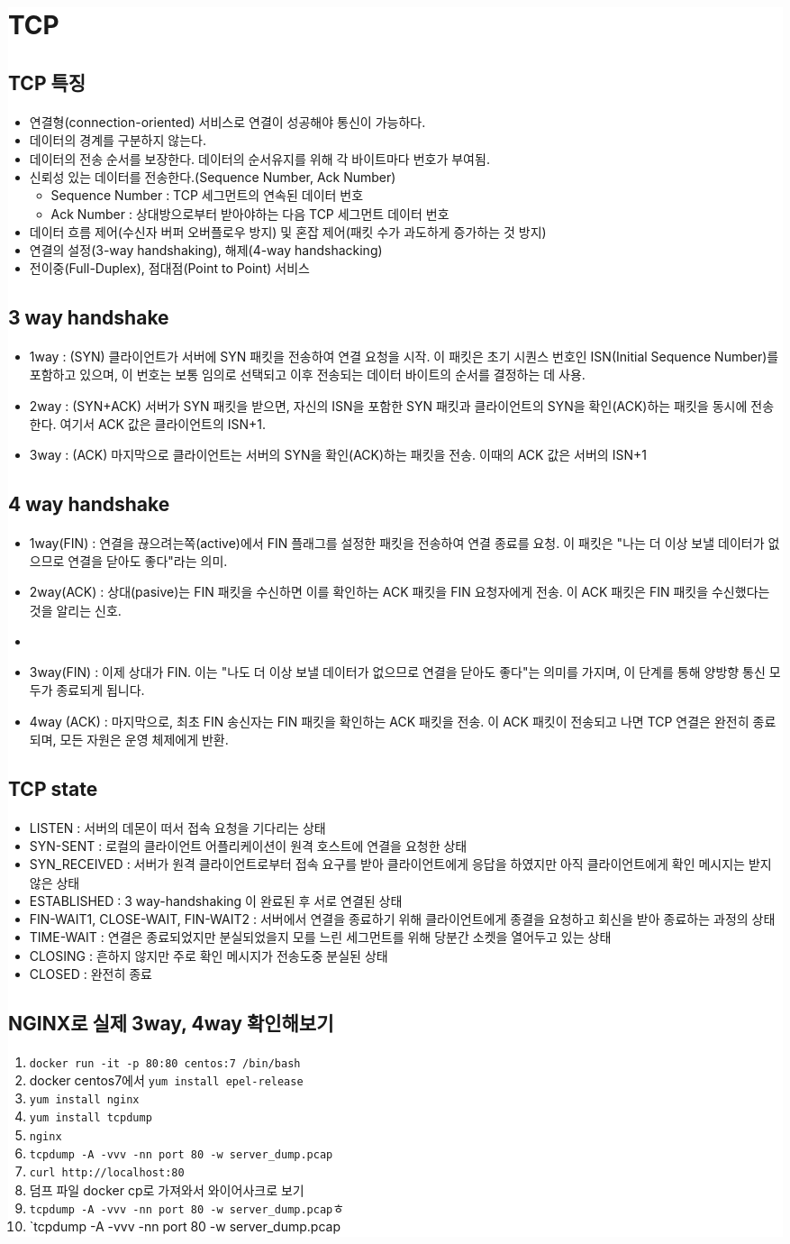 # TCP
## TCP 특징
- 연결형(connection-oriented) 서비스로 연결이 성공해야 통신이 가능하다.
- 데이터의 경계를 구분하지 않는다.
- 데이터의 전송 순서를 보장한다. 데이터의 순서유지를 위해 각 바이트마다 번호가 부여됨.
- 신뢰성 있는 데이터를 전송한다.(Sequence Number, Ack Number)
  - Sequence Number : TCP 세그먼트의 연속된 데이터 번호
  - Ack Number : 상대방으로부터 받아야하는 다음 TCP 세그먼트 데이터 번호
- 데이터 흐름 제어(수신자 버퍼 오버플로우 방지) 및 혼잡 제어(패킷 수가 과도하게 증가하는 것 방지)
- 연결의 설정(3-way handshaking), 해제(4-way handshacking)
- 전이중(Full-Duplex), 점대점(Point to Point) 서비스

## 3 way handshake
- 1way : (SYN) 클라이언트가 서버에 SYN 패킷을 전송하여 연결 요청을 시작. 이 패킷은 초기 시퀀스 번호인 ISN(Initial Sequence Number)를 포함하고 있으며, 이 번호는 보통 임의로 선택되고 이후 전송되는 데이터 바이트의 순서를 결정하는 데 사용.

- 2way : (SYN+ACK) 서버가 SYN 패킷을 받으면, 자신의 ISN을 포함한 SYN 패킷과 클라이언트의 SYN을 확인(ACK)하는 패킷을 동시에 전송한다. 여기서 ACK 값은 클라이언트의 ISN+1.

- 3way : (ACK) 마지막으로 클라이언트는 서버의 SYN을 확인(ACK)하는 패킷을 전송. 이때의 ACK 값은 서버의 ISN+1

## 4 way handshake

- 1way(FIN) : 연결을 끊으려는쪽(active)에서 FIN 플래그를 설정한 패킷을 전송하여 연결 종료를 요청. 이 패킷은 "나는 더 이상 보낼 데이터가 없으므로 연결을 닫아도 좋다"라는 의미.

- 2way(ACK) : 상대(pasive)는 FIN 패킷을 수신하면 이를 확인하는 ACK 패킷을 FIN 요청자에게 전송. 이 ACK 패킷은 FIN 패킷을 수신했다는 것을 알리는 신호.
- 
- 3way(FIN) : 이제 상대가 FIN. 이는 "나도 더 이상 보낼 데이터가 없으므로 연결을 닫아도 좋다"는 의미를 가지며, 이 단계를 통해 양방향 통신 모두가 종료되게 됩니다.

- 4way (ACK) : 마지막으로, 최초 FIN 송신자는 FIN 패킷을 확인하는 ACK 패킷을 전송. 이 ACK 패킷이 전송되고 나면 TCP 연결은 완전히 종료되며, 모든 자원은 운영 체제에게 반환.

## TCP state

- LISTEN : 서버의 데몬이 떠서 접속 요청을 기다리는 상태
- SYN-SENT : 로컬의 클라이언트 어플리케이션이 원격 호스트에 연결을 요청한 상태
- SYN_RECEIVED : 서버가 원격 클라이언트로부터 접속 요구를 받아 클라이언트에게 응답을 하였지만 아직 클라이언트에게 확인 메시지는 받지 않은 상태
- ESTABLISHED : 3 way-handshaking 이 완료된 후 서로 연결된 상태
- FIN-WAIT1, CLOSE-WAIT, FIN-WAIT2 : 서버에서 연결을 종료하기 위해 클라이언트에게 종결을 요청하고 회신을 받아 종료하는 과정의 상태
- TIME-WAIT : 연결은 종료되었지만 분실되었을지 모를 느린 세그먼트를 위해 당분간 소켓을 열어두고 있는 상태
- CLOSING : 흔하지 않지만 주로 확인 메시지가 전송도중 분실된 상태
- CLOSED : 완전히 종료

## NGINX로 실제 3way, 4way 확인해보기
1. `docker run -it -p 80:80 centos:7 /bin/bash`
2. docker centos7에서 `yum install epel-release`
3. `yum install nginx`
4. `yum install tcpdump`
5. `nginx`
6. `tcpdump -A -vvv -nn port 80 -w server_dump.pcap`
7. `curl http://localhost:80` 
8. 덤프 파일 docker cp로 가져와서 와이어사크로 보기
9. `tcpdump -A -vvv -nn port 80 -w server_dump.pcap`ㅎ
10. `tcpdump -A -vvv -nn port 80 -w server_dump.pcap
